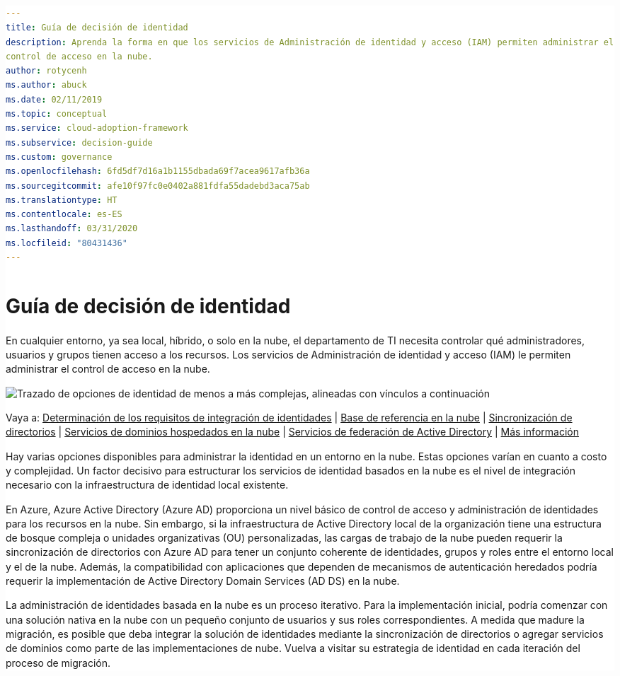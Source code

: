 ```yaml
---
title: Guía de decisión de identidad
description: Aprenda la forma en que los servicios de Administración de identidad y acceso (IAM) permiten administrar el control de acceso en la nube.
author: rotycenh
ms.author: abuck
ms.date: 02/11/2019
ms.topic: conceptual
ms.service: cloud-adoption-framework
ms.subservice: decision-guide
ms.custom: governance
ms.openlocfilehash: 6fd5df7d16a1b1155dbada69f7acea9617afb36a
ms.sourcegitcommit: afe10f97fc0e0402a881fdfa55dadebd3aca75ab
ms.translationtype: HT
ms.contentlocale: es-ES
ms.lasthandoff: 03/31/2020
ms.locfileid: "80431436"
---
```



# <a name="identity-decision-guide"></a>Guía de decisión de identidad

En cualquier entorno, ya sea local, híbrido, o solo en la nube, el departamento de TI necesita controlar qué administradores, usuarios y grupos tienen acceso a los recursos. Los servicios de Administración de identidad y acceso (IAM) le permiten administrar el control de acceso en la nube.

![Trazado de opciones de identidad de menos a más complejas, alineadas con vínculos a continuación](../../_images/decision-guides/decision-guide-identity.png)

Vaya a: [Determinación de los requisitos de integración de identidades](#determine-identity-integration-requirements) | [Base de referencia en la nube](#cloud-baseline) | [Sincronización de directorios](#directory-synchronization) | [Servicios de dominios hospedados en la nube](#cloud-hosted-domain-services) | [Servicios de federación de Active Directory](#active-directory-federation-services) | [Más información](#learn-more)

Hay varias opciones disponibles para administrar la identidad en un entorno en la nube. Estas opciones varían en cuanto a costo y complejidad. Un factor decisivo para estructurar los servicios de identidad basados en la nube es el nivel de integración necesario con la infraestructura de identidad local existente.

En Azure, Azure Active Directory (Azure AD) proporciona un nivel básico de control de acceso y administración de identidades para los recursos en la nube. Sin embargo, si la infraestructura de Active Directory local de la organización tiene una estructura de bosque compleja o unidades organizativas (OU) personalizadas, las cargas de trabajo de la nube pueden requerir la sincronización de directorios con Azure AD para tener un conjunto coherente de identidades, grupos y roles entre el entorno local y el de la nube. Además, la compatibilidad con aplicaciones que dependen de mecanismos de autenticación heredados podría requerir la implementación de Active Directory Domain Services (AD DS) en la nube.

La administración de identidades basada en la nube es un proceso iterativo. Para la implementación inicial, podría comenzar con una solución nativa en la nube con un pequeño conjunto de usuarios y sus roles correspondientes. A medida que madure la migración, es posible que deba integrar la solución de identidades mediante la sincronización de directorios o agregar servicios de dominios como parte de las implementaciones de nube. Vuelva a visitar su estrategia de identidad en cada iteración del proceso de migración.
